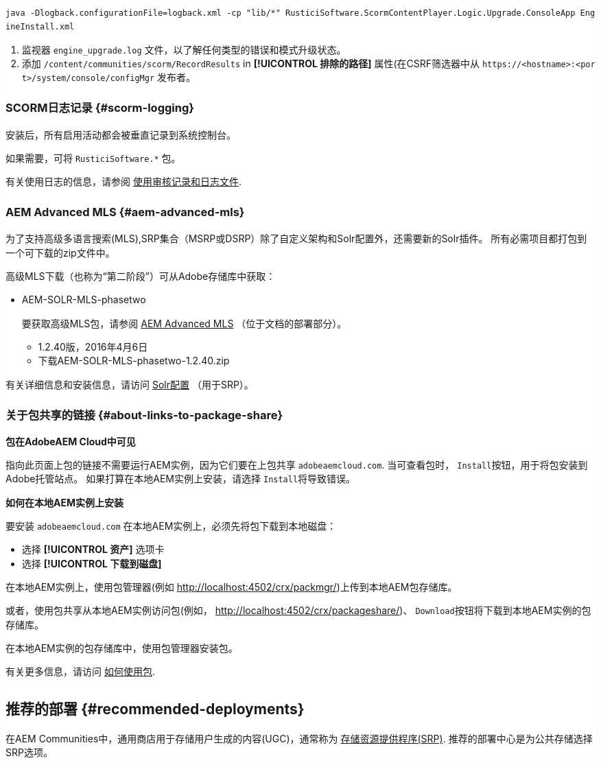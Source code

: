    `java -Dlogback.configurationFile=logback.xml -cp "lib/*" RusticiSoftware.ScormContentPlayer.Logic.Upgrade.ConsoleApp EngineInstall.xml`
1. 监视器 `engine_upgrade.log` 文件，以了解任何类型的错误和模式升级状态。
1. 添加 `/content/communities/scorm/RecordResults` in **[!UICONTROL 排除的路径]** 属性(在CSRF筛选器中从 `https://<hostname>:<port>/system/console/configMgr` 发布者。

### SCORM日志记录 {#scorm-logging}

安装后，所有启用活动都会被垂直记录到系统控制台。

如果需要，可将 `RusticiSoftware.*` 包。

有关使用日志的信息，请参阅 [使用审核记录和日志文件](../../help/sites-deploying/monitoring-and-maintaining.md#working-with-audit-records-and-log-files).

### AEM Advanced MLS {#aem-advanced-mls}

为了支持高级多语言搜索(MLS),SRP集合（MSRP或DSRP）除了自定义架构和Solr配置外，还需要新的Solr插件。 所有必需项目都打包到一个可下载的zip文件中。

高级MLS下载（也称为“第二阶段”）可从Adobe存储库中获取：

* AEM-SOLR-MLS-phasetwo

   要获取高级MLS包，请参阅 [AEM Advanced MLS](deploy-communities.md#aem-advanced-mls) （位于文档的部署部分）。

   * 1.2.40版，2016年4月6日
   * 下载AEM-SOLR-MLS-phasetwo-1.2.40.zip

有关详细信息和安装信息，请访问 [Solr配置](solr.md) （用于SRP）。

### 关于包共享的链接 {#about-links-to-package-share}

**包在AdobeAEM Cloud中可见**

指向此页面上包的链接不需要运行AEM实例，因为它们要在上包共享 `adobeaemcloud.com`. 当可查看包时， `Install`按钮，用于将包安装到Adobe托管站点。 如果打算在本地AEM实例上安装，请选择 `Install`将导致错误。

**如何在本地AEM实例上安装**

要安装 `adobeaemcloud.com` 在本地AEM实例上，必须先将包下载到本地磁盘：

* 选择 **[!UICONTROL 资产]** 选项卡
* 选择 **[!UICONTROL 下载到磁盘]**

在本地AEM实例上，使用包管理器(例如 [http://localhost:4502/crx/packmgr/](http://localhost:4502/crx/packmgr/))上传到本地AEM包存储库。

或者，使用包共享从本地AEM实例访问包(例如， [http://localhost:4502/crx/packageshare/](http://localhost:4502/crx/packageshare/))、 `Download`按钮将下载到本地AEM实例的包存储库。

在本地AEM实例的包存储库中，使用包管理器安装包。

有关更多信息，请访问 [如何使用包](../../help/sites-administering/package-manager.md#package-share).

## 推荐的部署 {#recommended-deployments}

在AEM Communities中，通用商店用于存储用户生成的内容(UGC)，通常称为 [存储资源提供程序(SRP)](working-with-srp.md). 推荐的部署中心是为公共存储选择SRP选项。
